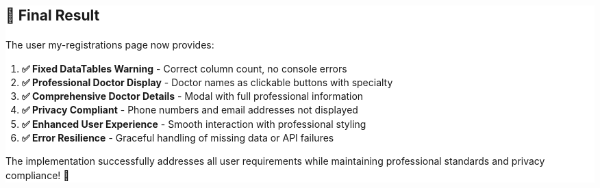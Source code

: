## 🎉 **Final Result**

The user my-registrations page now provides:

1. **✅ Fixed DataTables Warning** - Correct column count, no console errors
2. **✅ Professional Doctor Display** - Doctor names as clickable buttons with specialty
3. **✅ Comprehensive Doctor Details** - Modal with full professional information
4. **✅ Privacy Compliant** - Phone numbers and email addresses not displayed
5. **✅ Enhanced User Experience** - Smooth interaction with professional styling
6. **✅ Error Resilience** - Graceful handling of missing data or API failures

The implementation successfully addresses all user requirements while maintaining professional standards and privacy compliance! 🎯
